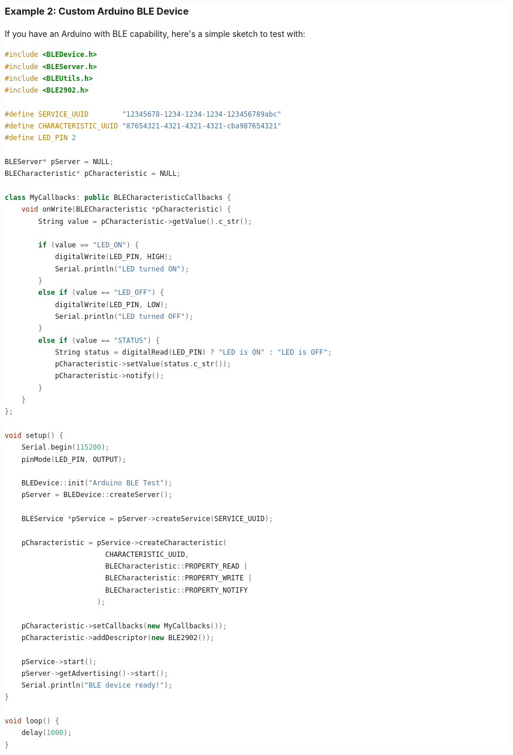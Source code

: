 ### Example 2: Custom Arduino BLE Device

If you have an Arduino with BLE capability, here's a simple sketch to test with:

```cpp
#include <BLEDevice.h>
#include <BLEServer.h>
#include <BLEUtils.h>
#include <BLE2902.h>

#define SERVICE_UUID        "12345678-1234-1234-1234-123456789abc"
#define CHARACTERISTIC_UUID "87654321-4321-4321-4321-cba987654321"
#define LED_PIN 2

BLEServer* pServer = NULL;
BLECharacteristic* pCharacteristic = NULL;

class MyCallbacks: public BLECharacteristicCallbacks {
    void onWrite(BLECharacteristic *pCharacteristic) {
        String value = pCharacteristic->getValue().c_str();
        
        if (value == "LED_ON") {
            digitalWrite(LED_PIN, HIGH);
            Serial.println("LED turned ON");
        }
        else if (value == "LED_OFF") {
            digitalWrite(LED_PIN, LOW);
            Serial.println("LED turned OFF");
        }
        else if (value == "STATUS") {
            String status = digitalRead(LED_PIN) ? "LED is ON" : "LED is OFF";
            pCharacteristic->setValue(status.c_str());
            pCharacteristic->notify();
        }
    }
};

void setup() {
    Serial.begin(115200);
    pinMode(LED_PIN, OUTPUT);
    
    BLEDevice::init("Arduino BLE Test");
    pServer = BLEDevice::createServer();
    
    BLEService *pService = pServer->createService(SERVICE_UUID);
    
    pCharacteristic = pService->createCharacteristic(
                        CHARACTERISTIC_UUID,
                        BLECharacteristic::PROPERTY_READ |
                        BLECharacteristic::PROPERTY_WRITE |
                        BLECharacteristic::PROPERTY_NOTIFY
                      );
    
    pCharacteristic->setCallbacks(new MyCallbacks());
    pCharacteristic->addDescriptor(new BLE2902());
    
    pService->start();
    pServer->getAdvertising()->start();
    Serial.println("BLE device ready!");
}

void loop() {
    delay(1000);
}
```